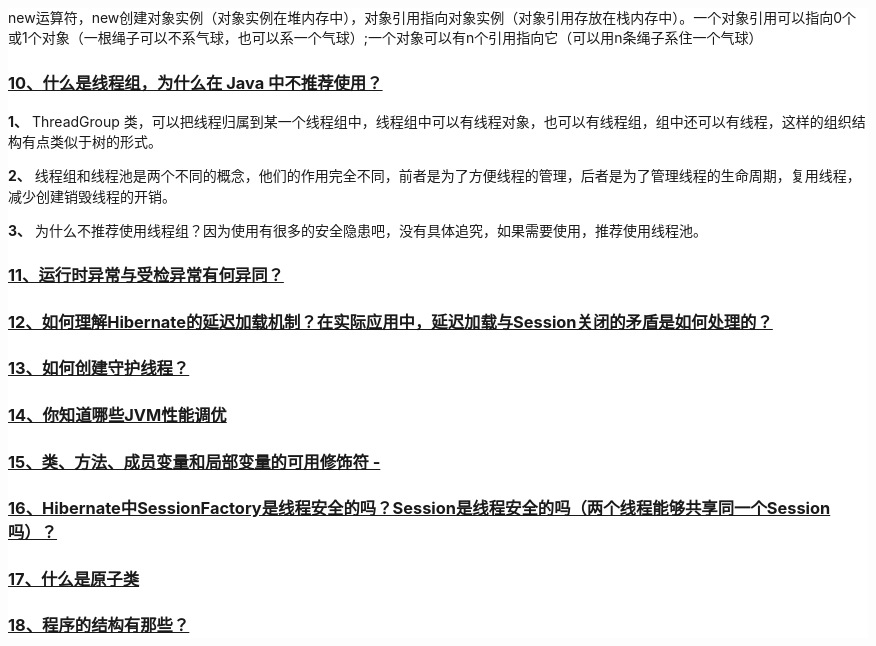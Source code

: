 
new运算符，new创建对象实例（对象实例在堆内存中），对象引用指向对象实例（对象引用存放在栈内存中）。一个对象引用可以指向0个或1个对象（一根绳子可以不系气球，也可以系一个气球）;一个对象可以有n个引用指向它（可以用n条绳子系住一个气球）


### [10、什么是线程组，为什么在 Java 中不推荐使用？](https://gitee.com/souyunku/NewDevBooks/blob/master/docs/Java/Java高级面试题大全带答案（2021年Java面试题及答案整理）.md#10什么是线程组为什么在-java-中不推荐使用)  


**1、** ThreadGroup 类，可以把线程归属到某一个线程组中，线程组中可以有线程对象，也可以有线程组，组中还可以有线程，这样的组织结构有点类似于树的形式。

**2、** 线程组和线程池是两个不同的概念，他们的作用完全不同，前者是为了方便线程的管理，后者是为了管理线程的生命周期，复用线程，减少创建销毁线程的开销。

**3、** 为什么不推荐使用线程组？因为使用有很多的安全隐患吧，没有具体追究，如果需要使用，推荐使用线程池。


### [11、运行时异常与受检异常有何异同？](https://gitee.com/souyunku/NewDevBooks/blob/master/docs/Java/Java高级面试题大全带答案（2021年Java面试题及答案整理）.md#11运行时异常与受检异常有何异同)  

### [12、如何理解Hibernate的延迟加载机制？在实际应用中，延迟加载与Session关闭的矛盾是如何处理的？](https://gitee.com/souyunku/NewDevBooks/blob/master/docs/Java/Java高级面试题大全带答案（2021年Java面试题及答案整理）.md#12如何理解hibernate的延迟加载机制在实际应用中延迟加载与session关闭的矛盾是如何处理的)  

### [13、如何创建守护线程？](https://gitee.com/souyunku/NewDevBooks/blob/master/docs/Java/Java高级面试题大全带答案（2021年Java面试题及答案整理）.md#13如何创建守护线程)  

### [14、你知道哪些JVM性能调优](https://gitee.com/souyunku/NewDevBooks/blob/master/docs/Java/Java高级面试题大全带答案（2021年Java面试题及答案整理）.md#14你知道哪些jvm性能调优)  

### [15、类、方法、成员变量和局部变量的可用修饰符 -](https://gitee.com/souyunku/NewDevBooks/blob/master/docs/Java/Java高级面试题大全带答案（2021年Java面试题及答案整理）.md#15类方法成员变量和局部变量的可用修饰符--)  

### [16、Hibernate中SessionFactory是线程安全的吗？Session是线程安全的吗（两个线程能够共享同一个Session吗）？](https://gitee.com/souyunku/NewDevBooks/blob/master/docs/Java/Java高级面试题大全带答案（2021年Java面试题及答案整理）.md#16hibernate中sessionfactory是线程安全的吗session是线程安全的吗两个线程能够共享同一个session吗)  

### [17、什么是原子类](https://gitee.com/souyunku/NewDevBooks/blob/master/docs/Java/Java高级面试题大全带答案（2021年Java面试题及答案整理）.md#17什么是原子类)  

### [18、程序的结构有那些？](https://gitee.com/souyunku/NewDevBooks/blob/master/docs/Java/Java高级面试题大全带答案（2021年Java面试题及答案整理）.md#18程序的结构有那些)  
